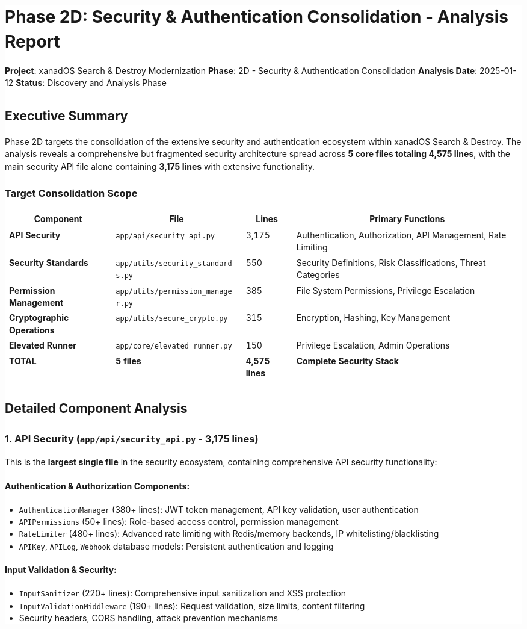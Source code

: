 # Phase 2D: Security & Authentication Consolidation - Analysis Report

**Project**: xanadOS Search & Destroy Modernization
**Phase**: 2D - Security & Authentication Consolidation
**Analysis Date**: 2025-01-12
**Status**: Discovery and Analysis Phase

## Executive Summary

Phase 2D targets the consolidation of the extensive security and authentication ecosystem within xanadOS Search & Destroy. The analysis reveals a comprehensive but fragmented security architecture spread across **5 core files totaling 4,575 lines**, with the main security API file alone containing **3,175 lines** with extensive functionality.

### Target Consolidation Scope

| **Component** | **File** | **Lines** | **Primary Functions** |
|---------------|----------|-----------|----------------------|
| **API Security** | `app/api/security_api.py` | 3,175 | Authentication, Authorization, API Management, Rate Limiting |
| **Security Standards** | `app/utils/security_standards.py` | 550 | Security Definitions, Risk Classifications, Threat Categories |
| **Permission Management** | `app/utils/permission_manager.py` | 385 | File System Permissions, Privilege Escalation |
| **Cryptographic Operations** | `app/utils/secure_crypto.py` | 315 | Encryption, Hashing, Key Management |
| **Elevated Runner** | `app/core/elevated_runner.py` | 150 | Privilege Escalation, Admin Operations |
| **TOTAL** | **5 files** | **4,575 lines** | **Complete Security Stack** |

## Detailed Component Analysis

### 1. API Security (`app/api/security_api.py` - 3,175 lines)

This is the **largest single file** in the security ecosystem, containing comprehensive API security functionality:

#### **Authentication & Authorization Components:**
- `AuthenticationManager` (380+ lines): JWT token management, API key validation, user authentication
- `APIPermissions` (50+ lines): Role-based access control, permission management
- `RateLimiter` (480+ lines): Advanced rate limiting with Redis/memory backends, IP whitelisting/blacklisting
- `APIKey`, `APILog`, `Webhook` database models: Persistent authentication and logging

#### **Input Validation & Security:**
- `InputSanitizer` (220+ lines): Comprehensive input sanitization and XSS protection
- `InputValidationMiddleware` (190+ lines): Request validation, size limits, content filtering
- Security headers, CORS handling, attack prevention mechanisms
